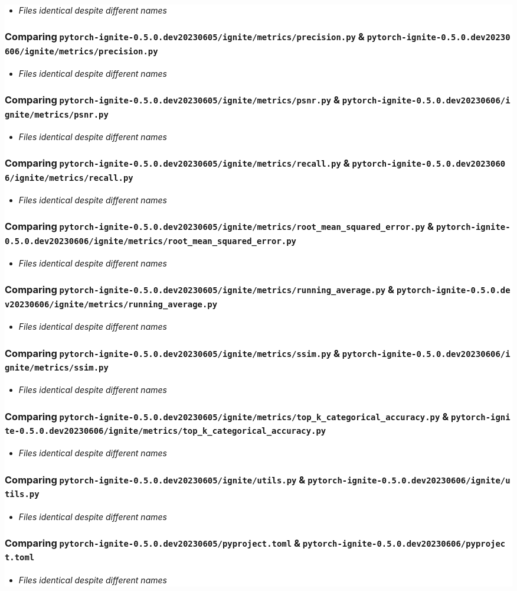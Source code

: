  * *Files identical despite different names*

### Comparing `pytorch-ignite-0.5.0.dev20230605/ignite/metrics/precision.py` & `pytorch-ignite-0.5.0.dev20230606/ignite/metrics/precision.py`

 * *Files identical despite different names*

### Comparing `pytorch-ignite-0.5.0.dev20230605/ignite/metrics/psnr.py` & `pytorch-ignite-0.5.0.dev20230606/ignite/metrics/psnr.py`

 * *Files identical despite different names*

### Comparing `pytorch-ignite-0.5.0.dev20230605/ignite/metrics/recall.py` & `pytorch-ignite-0.5.0.dev20230606/ignite/metrics/recall.py`

 * *Files identical despite different names*

### Comparing `pytorch-ignite-0.5.0.dev20230605/ignite/metrics/root_mean_squared_error.py` & `pytorch-ignite-0.5.0.dev20230606/ignite/metrics/root_mean_squared_error.py`

 * *Files identical despite different names*

### Comparing `pytorch-ignite-0.5.0.dev20230605/ignite/metrics/running_average.py` & `pytorch-ignite-0.5.0.dev20230606/ignite/metrics/running_average.py`

 * *Files identical despite different names*

### Comparing `pytorch-ignite-0.5.0.dev20230605/ignite/metrics/ssim.py` & `pytorch-ignite-0.5.0.dev20230606/ignite/metrics/ssim.py`

 * *Files identical despite different names*

### Comparing `pytorch-ignite-0.5.0.dev20230605/ignite/metrics/top_k_categorical_accuracy.py` & `pytorch-ignite-0.5.0.dev20230606/ignite/metrics/top_k_categorical_accuracy.py`

 * *Files identical despite different names*

### Comparing `pytorch-ignite-0.5.0.dev20230605/ignite/utils.py` & `pytorch-ignite-0.5.0.dev20230606/ignite/utils.py`

 * *Files identical despite different names*

### Comparing `pytorch-ignite-0.5.0.dev20230605/pyproject.toml` & `pytorch-ignite-0.5.0.dev20230606/pyproject.toml`

 * *Files identical despite different names*
